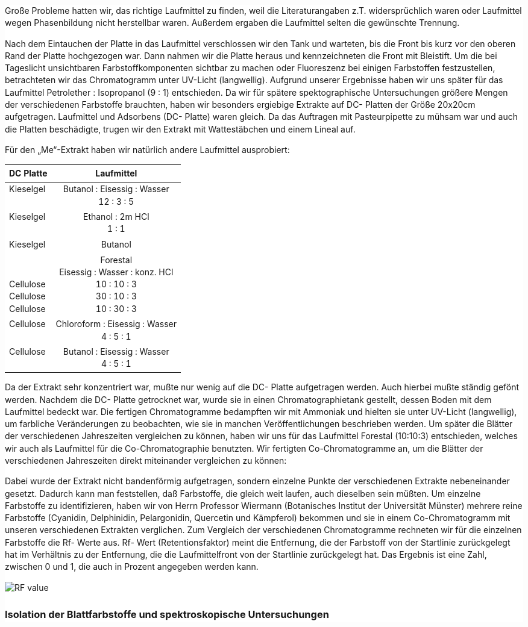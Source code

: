 Große Probleme hatten wir, das richtige Laufmittel zu finden, weil die Literaturangaben z.T. widersprüchlich waren oder Laufmittel wegen  Phasenbildung nicht herstellbar waren. Außerdem ergaben die Laufmittel  selten die gewünschte Trennung.

Nach dem Eintauchen der Platte in das Laufmittel verschlossen wir den Tank und warteten, bis die Front bis kurz vor den oberen Rand der Platte hochgezogen war. Dann nahmen wir die Platte heraus und kennzeichneten die Front mit Bleistift. Um die bei Tageslicht unsichtbaren Farbstoffkomponenten sichtbar zu machen oder Fluoreszenz bei einigen Farbstoffen festzustellen, betrachteten wir das Chromatogramm unter UV-Licht (langwellig). Aufgrund unserer Ergebnisse haben wir uns später für das Laufmittel Petrolether : Isopropanol (9 : 1) entschieden. Da wir für spätere spektographische Untersuchungen größere Mengen der verschiedenen Farbstoffe brauchten, haben wir besonders ergiebige Extrakte auf DC- Platten der Größe 20x20cm aufgetragen. Laufmittel und Adsorbens (DC- Platte) waren gleich. Da das Auftragen mit Pasteurpipette zu mühsam war  und auch die Platten beschädigte, trugen wir den Extrakt mit Wattestäbchen und einem Lineal auf.

Für den „Me“-Extrakt  haben wir natürlich andere Laufmittel ausprobiert:

|                  DC Platte                  |                                       Laufmittel                                       |
| :------------------------------------------ | :------------------------------------------------------------------------------------: |
|                  Kieselgel                  |                       Butanol : Eisessig  : Wasser<br>12 : 3 : 5                       |
|                  Kieselgel                  |                               Ethanol : 2m HCl<br>1 : 1                                |
|                  Kieselgel                  |                                        Butanol                                         |
| <br><br>Cellulose<br>Cellulose<br>Cellulose | Forestal<br>Eisessig : Wasser : konz. HCl<br>10 : 10 : 3<br>30 : 10 : 3<br>10 : 30 : 3 |
|                  Cellulose                  |                      Chloroform : Eisessig : Wasser<br>4 : 5 : 1                       |
|                  Cellulose                  |                        Butanol : Eisessig : Wasser<br>4 : 5 : 1                        |

Da der Extrakt sehr konzentriert war, mußte nur wenig auf die DC- Platte aufgetragen werden. Auch hierbei mußte ständig gefönt werden. Nachdem die DC- Platte getrocknet war, wurde sie in einen Chromatographietank gestellt, dessen Boden mit dem Laufmittel bedeckt war. Die fertigen Chromatogramme bedampften wir mit Ammoniak und hielten sie unter UV-Licht (langwellig), um farbliche Veränderungen zu beobachten, wie sie in manchen Veröffentlichungen beschrieben werden. 
Um später die Blätter der verschiedenen Jahreszeiten vergleichen zu können, haben wir uns für das Laufmittel Forestal (10:10:3) entschieden, welches wir auch als Laufmittel für die Co-Chromatographie benutzten. Wir fertigten Co-Chromatogramme an, um die Blätter der verschiedenen Jahreszeiten direkt miteinander vergleichen zu können:

Dabei wurde der Extrakt nicht bandenförmig aufgetragen, sondern einzelne Punkte der verschiedenen Extrakte nebeneinander gesetzt. Dadurch kann man feststellen, daß Farbstoffe, die gleich weit laufen, auch dieselben sein müßten. Um einzelne Farbstoffe zu identifizieren, haben wir von Herrn Professor Wiermann (Botanisches Institut der Universität Münster) mehrere reine Farbstoffe (Cyanidin, Delphinidin, Pelargonidin, Quercetin und Kämpferol) bekommen und sie in einem Co-Chromatogramm mit unseren verschiedenen Extrakten verglichen. Zum Vergleich der verschiedenen Chromatogramme rechneten wir für die einzelnen Farbstoffe die Rf- Werte aus. Rf- Wert (Retentionsfaktor) meint die Entfernung, die der Farbstoff von der Startlinie zurückgelegt hat im Verhältnis zu der Entfernung, die die Laufmittelfront von der Startlinie zurückgelegt hat. Das Ergebnis ist eine Zahl, zwischen 0 und 1, die auch in Prozent angegeben werden kann.

![RF value](images/jugend-forscht/rf-value.png?class=img-grid)

### Isolation der Blattfarbstoffe und spektroskopische Untersuchungen
